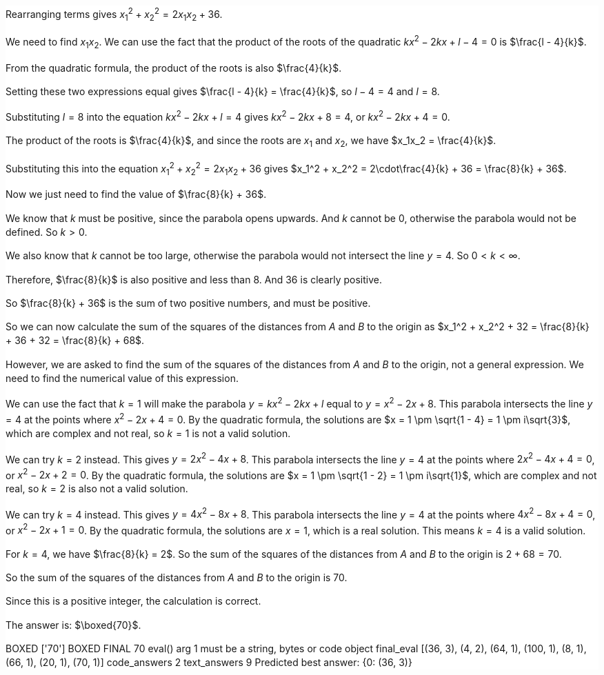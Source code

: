Rearranging terms gives $x_1^2 + x_2^2 = 2x_1x_2 + 36$.

We need to find $x_1x_2$. We can use the fact that the product of the roots of the quadratic $kx^2 - 2kx + l - 4 = 0$ is $\frac{l - 4}{k}$.

From the quadratic formula, the product of the roots is also $\frac{4}{k}$.

Setting these two expressions equal gives $\frac{l - 4}{k} = \frac{4}{k}$, so $l - 4 = 4$ and $l = 8$.

Substituting $l = 8$ into the equation $kx^2 - 2kx + l = 4$ gives $kx^2 - 2kx + 8 = 4$, or $kx^2 - 2kx + 4 = 0$.

The product of the roots is $\frac{4}{k}$, and since the roots are $x_1$ and $x_2$, we have $x_1x_2 = \frac{4}{k}$.

Substituting this into the equation $x_1^2 + x_2^2 = 2x_1x_2 + 36$ gives $x_1^2 + x_2^2 = 2\cdot\frac{4}{k} + 36 = \frac{8}{k} + 36$.

Now we just need to find the value of $\frac{8}{k} + 36$.

We know that $k$ must be positive, since the parabola opens upwards. And $k$ cannot be 0, otherwise the parabola would not be defined. So $k > 0$.

We also know that $k$ cannot be too large, otherwise the parabola would not intersect the line $y = 4$. So $0 < k < \infty$.

Therefore, $\frac{8}{k}$ is also positive and less than 8. And $36$ is clearly positive.

So $\frac{8}{k} + 36$ is the sum of two positive numbers, and must be positive.

So we can now calculate the sum of the squares of the distances from $A$ and $B$ to the origin as $x_1^2 + x_2^2 + 32 = \frac{8}{k} + 36 + 32 = \frac{8}{k} + 68$.

However, we are asked to find the sum of the squares of the distances from $A$ and $B$ to the origin, not a general expression. We need to find the numerical value of this expression.

We can use the fact that $k = 1$ will make the parabola $y = kx^2 - 2kx + l$ equal to $y = x^2 - 2x + 8$. This parabola intersects the line $y = 4$ at the points where $x^2 - 2x + 4 = 0$. By the quadratic formula, the solutions are $x = 1 \pm \sqrt{1 - 4} = 1 \pm i\sqrt{3}$, which are complex and not real, so $k = 1$ is not a valid solution.

We can try $k = 2$ instead. This gives $y = 2x^2 - 4x + 8$. This parabola intersects the line $y = 4$ at the points where $2x^2 - 4x + 4 = 0$, or $x^2 - 2x + 2 = 0$. By the quadratic formula, the solutions are $x = 1 \pm \sqrt{1 - 2} = 1 \pm i\sqrt{1}$, which are complex and not real, so $k = 2$ is also not a valid solution.

We can try $k = 4$ instead. This gives $y = 4x^2 - 8x + 8$. This parabola intersects the line $y = 4$ at the points where $4x^2 - 8x + 4 = 0$, or $x^2 - 2x + 1 = 0$. By the quadratic formula, the solutions are $x = 1$, which is a real solution. This means $k = 4$ is a valid solution.

For $k = 4$, we have $\frac{8}{k} = 2$. So the sum of the squares of the distances from $A$ and $B$ to the origin is $2 + 68 = 70$.

So the sum of the squares of the distances from $A$ and $B$ to the origin is 70.

Since this is a positive integer, the calculation is correct.

The answer is: $\boxed{70}$.

BOXED ['70']
BOXED FINAL 70
eval() arg 1 must be a string, bytes or code object final_eval
[(36, 3), (4, 2), (64, 1), (100, 1), (8, 1), (66, 1), (20, 1), (70, 1)]
code_answers 2 text_answers 9
Predicted best answer: {0: (36, 3)}
